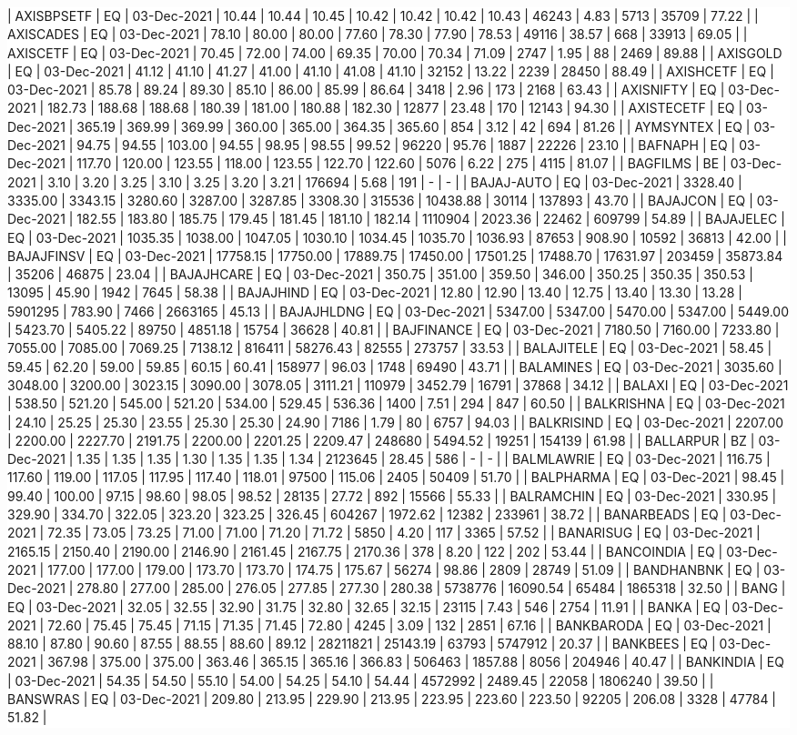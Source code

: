 | AXISBPSETF | EQ | 03-Dec-2021 | 10.44 | 10.44 | 10.45 | 10.42 | 10.42 | 10.42 | 10.43 | 46243 | 4.83 | 5713 | 35709 | 77.22 |
| AXISCADES | EQ | 03-Dec-2021 | 78.10 | 80.00 | 80.00 | 77.60 | 78.30 | 77.90 | 78.53 | 49116 | 38.57 | 668 | 33913 | 69.05 |
| AXISCETF | EQ | 03-Dec-2021 | 70.45 | 72.00 | 74.00 | 69.35 | 70.00 | 70.34 | 71.09 | 2747 | 1.95 | 88 | 2469 | 89.88 |
| AXISGOLD | EQ | 03-Dec-2021 | 41.12 | 41.10 | 41.27 | 41.00 | 41.10 | 41.08 | 41.10 | 32152 | 13.22 | 2239 | 28450 | 88.49 |
| AXISHCETF | EQ | 03-Dec-2021 | 85.78 | 89.24 | 89.30 | 85.10 | 86.00 | 85.99 | 86.64 | 3418 | 2.96 | 173 | 2168 | 63.43 |
| AXISNIFTY | EQ | 03-Dec-2021 | 182.73 | 188.68 | 188.68 | 180.39 | 181.00 | 180.88 | 182.30 | 12877 | 23.48 | 170 | 12143 | 94.30 |
| AXISTECETF | EQ | 03-Dec-2021 | 365.19 | 369.99 | 369.99 | 360.00 | 365.00 | 364.35 | 365.60 | 854 | 3.12 | 42 | 694 | 81.26 |
| AYMSYNTEX | EQ | 03-Dec-2021 | 94.75 | 94.55 | 103.00 | 94.55 | 98.95 | 98.55 | 99.52 | 96220 | 95.76 | 1887 | 22226 | 23.10 |
| BAFNAPH | EQ | 03-Dec-2021 | 117.70 | 120.00 | 123.55 | 118.00 | 123.55 | 122.70 | 122.60 | 5076 | 6.22 | 275 | 4115 | 81.07 |
| BAGFILMS | BE | 03-Dec-2021 | 3.10 | 3.20 | 3.25 | 3.10 | 3.25 | 3.20 | 3.21 | 176694 | 5.68 | 191 | - | - |
| BAJAJ-AUTO | EQ | 03-Dec-2021 | 3328.40 | 3335.00 | 3343.15 | 3280.60 | 3287.00 | 3287.85 | 3308.30 | 315536 | 10438.88 | 30114 | 137893 | 43.70 |
| BAJAJCON | EQ | 03-Dec-2021 | 182.55 | 183.80 | 185.75 | 179.45 | 181.45 | 181.10 | 182.14 | 1110904 | 2023.36 | 22462 | 609799 | 54.89 |
| BAJAJELEC | EQ | 03-Dec-2021 | 1035.35 | 1038.00 | 1047.05 | 1030.10 | 1034.45 | 1035.70 | 1036.93 | 87653 | 908.90 | 10592 | 36813 | 42.00 |
| BAJAJFINSV | EQ | 03-Dec-2021 | 17758.15 | 17750.00 | 17889.75 | 17450.00 | 17501.25 | 17488.70 | 17631.97 | 203459 | 35873.84 | 35206 | 46875 | 23.04 |
| BAJAJHCARE | EQ | 03-Dec-2021 | 350.75 | 351.00 | 359.50 | 346.00 | 350.25 | 350.35 | 350.53 | 13095 | 45.90 | 1942 | 7645 | 58.38 |
| BAJAJHIND | EQ | 03-Dec-2021 | 12.80 | 12.90 | 13.40 | 12.75 | 13.40 | 13.30 | 13.28 | 5901295 | 783.90 | 7466 | 2663165 | 45.13 |
| BAJAJHLDNG | EQ | 03-Dec-2021 | 5347.00 | 5347.00 | 5470.00 | 5347.00 | 5449.00 | 5423.70 | 5405.22 | 89750 | 4851.18 | 15754 | 36628 | 40.81 |
| BAJFINANCE | EQ | 03-Dec-2021 | 7180.50 | 7160.00 | 7233.80 | 7055.00 | 7085.00 | 7069.25 | 7138.12 | 816411 | 58276.43 | 82555 | 273757 | 33.53 |
| BALAJITELE | EQ | 03-Dec-2021 | 58.45 | 59.45 | 62.20 | 59.00 | 59.85 | 60.15 | 60.41 | 158977 | 96.03 | 1748 | 69490 | 43.71 |
| BALAMINES | EQ | 03-Dec-2021 | 3035.60 | 3048.00 | 3200.00 | 3023.15 | 3090.00 | 3078.05 | 3111.21 | 110979 | 3452.79 | 16791 | 37868 | 34.12 |
| BALAXI | EQ | 03-Dec-2021 | 538.50 | 521.20 | 545.00 | 521.20 | 534.00 | 529.45 | 536.36 | 1400 | 7.51 | 294 | 847 | 60.50 |
| BALKRISHNA | EQ | 03-Dec-2021 | 24.10 | 25.25 | 25.30 | 23.55 | 25.30 | 25.30 | 24.90 | 7186 | 1.79 | 80 | 6757 | 94.03 |
| BALKRISIND | EQ | 03-Dec-2021 | 2207.00 | 2200.00 | 2227.70 | 2191.75 | 2200.00 | 2201.25 | 2209.47 | 248680 | 5494.52 | 19251 | 154139 | 61.98 |
| BALLARPUR | BZ | 03-Dec-2021 | 1.35 | 1.35 | 1.35 | 1.30 | 1.35 | 1.35 | 1.34 | 2123645 | 28.45 | 586 | - | - |
| BALMLAWRIE | EQ | 03-Dec-2021 | 116.75 | 117.60 | 119.00 | 117.05 | 117.95 | 117.40 | 118.01 | 97500 | 115.06 | 2405 | 50409 | 51.70 |
| BALPHARMA | EQ | 03-Dec-2021 | 98.45 | 99.40 | 100.00 | 97.15 | 98.60 | 98.05 | 98.52 | 28135 | 27.72 | 892 | 15566 | 55.33 |
| BALRAMCHIN | EQ | 03-Dec-2021 | 330.95 | 329.90 | 334.70 | 322.05 | 323.20 | 323.25 | 326.45 | 604267 | 1972.62 | 12382 | 233961 | 38.72 |
| BANARBEADS | EQ | 03-Dec-2021 | 72.35 | 73.05 | 73.25 | 71.00 | 71.00 | 71.20 | 71.72 | 5850 | 4.20 | 117 | 3365 | 57.52 |
| BANARISUG | EQ | 03-Dec-2021 | 2165.15 | 2150.40 | 2190.00 | 2146.90 | 2161.45 | 2167.75 | 2170.36 | 378 | 8.20 | 122 | 202 | 53.44 |
| BANCOINDIA | EQ | 03-Dec-2021 | 177.00 | 177.00 | 179.00 | 173.70 | 173.70 | 174.75 | 175.67 | 56274 | 98.86 | 2809 | 28749 | 51.09 |
| BANDHANBNK | EQ | 03-Dec-2021 | 278.80 | 277.00 | 285.00 | 276.05 | 277.85 | 277.30 | 280.38 | 5738776 | 16090.54 | 65484 | 1865318 | 32.50 |
| BANG | EQ | 03-Dec-2021 | 32.05 | 32.55 | 32.90 | 31.75 | 32.80 | 32.65 | 32.15 | 23115 | 7.43 | 546 | 2754 | 11.91 |
| BANKA | EQ | 03-Dec-2021 | 72.60 | 75.45 | 75.45 | 71.15 | 71.35 | 71.45 | 72.80 | 4245 | 3.09 | 132 | 2851 | 67.16 |
| BANKBARODA | EQ | 03-Dec-2021 | 88.10 | 87.80 | 90.60 | 87.55 | 88.55 | 88.60 | 89.12 | 28211821 | 25143.19 | 63793 | 5747912 | 20.37 |
| BANKBEES | EQ | 03-Dec-2021 | 367.98 | 375.00 | 375.00 | 363.46 | 365.15 | 365.16 | 366.83 | 506463 | 1857.88 | 8056 | 204946 | 40.47 |
| BANKINDIA | EQ | 03-Dec-2021 | 54.35 | 54.50 | 55.10 | 54.00 | 54.25 | 54.10 | 54.44 | 4572992 | 2489.45 | 22058 | 1806240 | 39.50 |
| BANSWRAS | EQ | 03-Dec-2021 | 209.80 | 213.95 | 229.90 | 213.95 | 223.95 | 223.60 | 223.50 | 92205 | 206.08 | 3328 | 47784 | 51.82 |